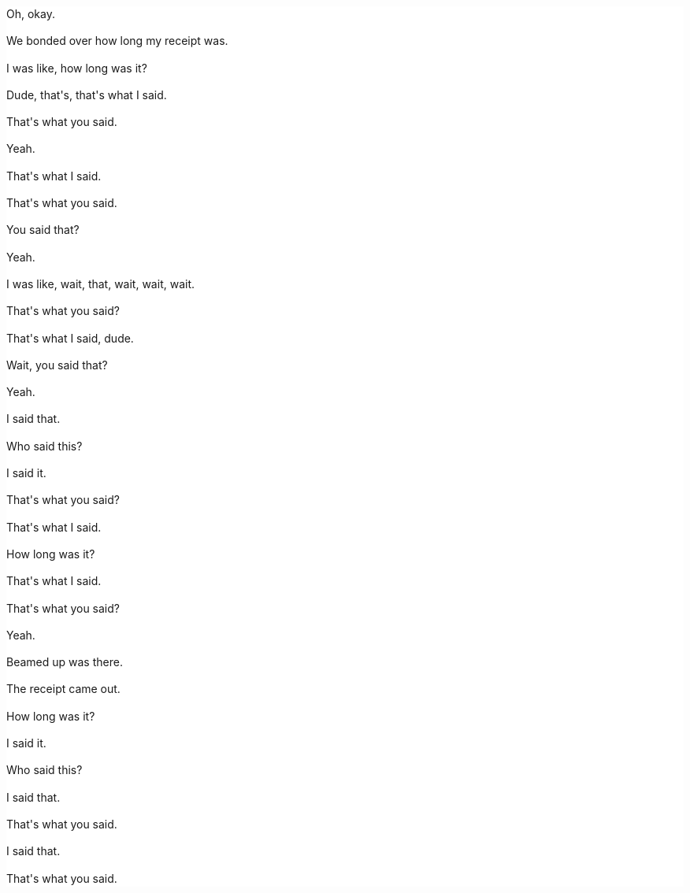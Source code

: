 Oh, okay.

We bonded over how long my receipt was.

I was like, how long was it?

Dude, that's, that's what I said.

That's what you said.

Yeah.

That's what I said.

That's what you said.

You said that?

Yeah.

I was like, wait, that, wait, wait, wait.

That's what you said?

That's what I said, dude.

Wait, you said that?

Yeah.

I said that.

Who said this?

I said it.

That's what you said?

That's what I said.

How long was it?

That's what I said.

That's what you said?

Yeah.

Beamed up was there.

The receipt came out.

How long was it?

I said it.

Who said this?

I said that.

That's what you said.

I said that.

That's what you said.
